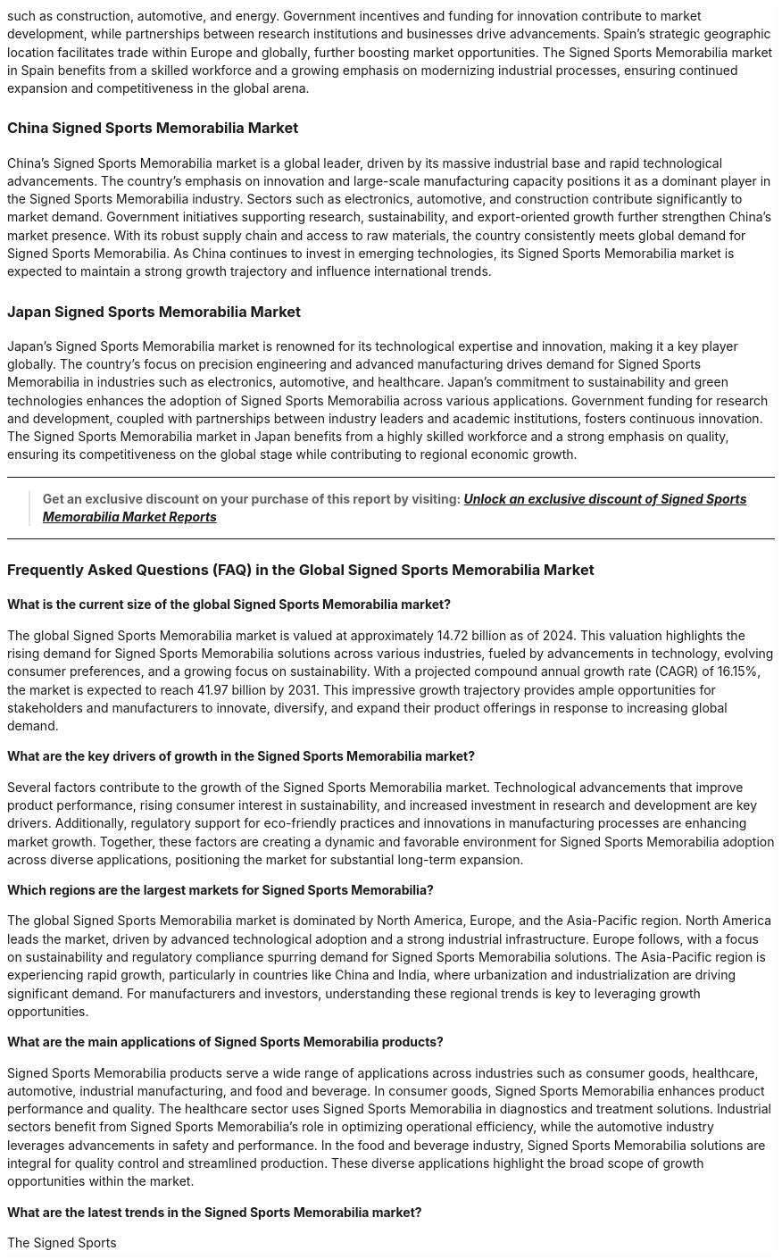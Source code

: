 such as construction, automotive, and energy. Government incentives and funding for innovation contribute to market development, while partnerships between research institutions and businesses drive advancements. Spain&rsquo;s strategic geographic location facilitates trade within Europe and globally, further boosting market opportunities. The Signed Sports Memorabilia market in Spain benefits from a skilled workforce and a growing emphasis on modernizing industrial processes, ensuring continued expansion and competitiveness in the global arena.</p><h3>China Signed Sports Memorabilia Market</h3><p>China&rsquo;s Signed Sports Memorabilia market is a global leader, driven by its massive industrial base and rapid technological advancements. The country&rsquo;s emphasis on innovation and large-scale manufacturing capacity positions it as a dominant player in the Signed Sports Memorabilia industry. Sectors such as electronics, automotive, and construction contribute significantly to market demand. Government initiatives supporting research, sustainability, and export-oriented growth further strengthen China&rsquo;s market presence. With its robust supply chain and access to raw materials, the country consistently meets global demand for Signed Sports Memorabilia. As China continues to invest in emerging technologies, its Signed Sports Memorabilia market is expected to maintain a strong growth trajectory and influence international trends.</p><h3>Japan Signed Sports Memorabilia Market</h3><p>Japan&rsquo;s Signed Sports Memorabilia market is renowned for its technological expertise and innovation, making it a key player globally. The country&rsquo;s focus on precision engineering and advanced manufacturing drives demand for Signed Sports Memorabilia in industries such as electronics, automotive, and healthcare. Japan&rsquo;s commitment to sustainability and green technologies enhances the adoption of Signed Sports Memorabilia across various applications. Government funding for research and development, coupled with partnerships between industry leaders and academic institutions, fosters continuous innovation. The Signed Sports Memorabilia market in Japan benefits from a highly skilled workforce and a strong emphasis on quality, ensuring its competitiveness on the global stage while contributing to regional economic growth.</p><hr /><blockquote><p><strong>Get an exclusive discount on your purchase of this report by visiting: <em><a href="://marketresearchpulse.com/ask-for-discount/13091?utm_source=Github&amp;utm_medium=025">Unlock an exclusive discount of Signed Sports Memorabilia Market Reports</a></em>&nbsp;</strong></p></blockquote><hr /><h3>Frequently Asked Questions (FAQ) in the Global Signed Sports Memorabilia Market</h3><p><strong>What is the current size of the global Signed Sports Memorabilia market?</strong></p><p>The global Signed Sports Memorabilia market is valued at approximately 14.72 billion as of 2024. This valuation highlights the rising demand for Signed Sports Memorabilia solutions across various industries, fueled by advancements in technology, evolving consumer preferences, and a growing focus on sustainability. With a projected compound annual growth rate (CAGR) of 16.15%, the market is expected to reach 41.97 billion by 2031. This impressive growth trajectory provides ample opportunities for stakeholders and manufacturers to innovate, diversify, and expand their product offerings in response to increasing global demand.</p><p><strong>What are the key drivers of growth in the Signed Sports Memorabilia market?</strong></p><p>Several factors contribute to the growth of the Signed Sports Memorabilia market. Technological advancements that improve product performance, rising consumer interest in sustainability, and increased investment in research and development are key drivers. Additionally, regulatory support for eco-friendly practices and innovations in manufacturing processes are enhancing market growth. Together, these factors are creating a dynamic and favorable environment for Signed Sports Memorabilia adoption across diverse applications, positioning the market for substantial long-term expansion.</p><p><strong>Which regions are the largest markets for Signed Sports Memorabilia?</strong></p><p>The global Signed Sports Memorabilia market is dominated by North America, Europe, and the Asia-Pacific region. North America leads the market, driven by advanced technological adoption and a strong industrial infrastructure. Europe follows, with a focus on sustainability and regulatory compliance spurring demand for Signed Sports Memorabilia solutions. The Asia-Pacific region is experiencing rapid growth, particularly in countries like China and India, where urbanization and industrialization are driving significant demand. For manufacturers and investors, understanding these regional trends is key to leveraging growth opportunities.</p><p><strong>What are the main applications of Signed Sports Memorabilia products?</strong></p><p>Signed Sports Memorabilia products serve a wide range of applications across industries such as consumer goods, healthcare, automotive, industrial manufacturing, and food and beverage. In consumer goods, Signed Sports Memorabilia enhances product performance and quality. The healthcare sector uses Signed Sports Memorabilia in diagnostics and treatment solutions. Industrial sectors benefit from Signed Sports Memorabilia&rsquo;s role in optimizing operational efficiency, while the automotive industry leverages advancements in safety and performance. In the food and beverage industry, Signed Sports Memorabilia solutions are integral for quality control and streamlined production. These diverse applications highlight the broad scope of growth opportunities within the market.</p><p><strong>What are the latest trends in the Signed Sports Memorabilia market?</strong></p><p>The Signed Sports